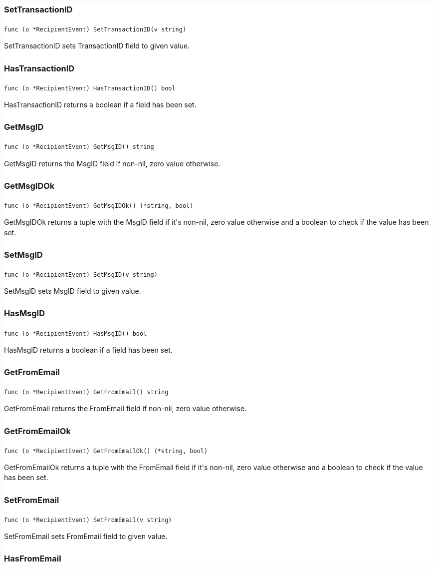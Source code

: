 ### SetTransactionID

`func (o *RecipientEvent) SetTransactionID(v string)`

SetTransactionID sets TransactionID field to given value.

### HasTransactionID

`func (o *RecipientEvent) HasTransactionID() bool`

HasTransactionID returns a boolean if a field has been set.

### GetMsgID

`func (o *RecipientEvent) GetMsgID() string`

GetMsgID returns the MsgID field if non-nil, zero value otherwise.

### GetMsgIDOk

`func (o *RecipientEvent) GetMsgIDOk() (*string, bool)`

GetMsgIDOk returns a tuple with the MsgID field if it's non-nil, zero value otherwise
and a boolean to check if the value has been set.

### SetMsgID

`func (o *RecipientEvent) SetMsgID(v string)`

SetMsgID sets MsgID field to given value.

### HasMsgID

`func (o *RecipientEvent) HasMsgID() bool`

HasMsgID returns a boolean if a field has been set.

### GetFromEmail

`func (o *RecipientEvent) GetFromEmail() string`

GetFromEmail returns the FromEmail field if non-nil, zero value otherwise.

### GetFromEmailOk

`func (o *RecipientEvent) GetFromEmailOk() (*string, bool)`

GetFromEmailOk returns a tuple with the FromEmail field if it's non-nil, zero value otherwise
and a boolean to check if the value has been set.

### SetFromEmail

`func (o *RecipientEvent) SetFromEmail(v string)`

SetFromEmail sets FromEmail field to given value.

### HasFromEmail
